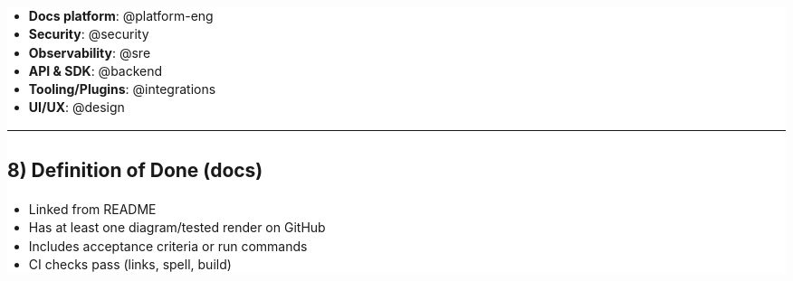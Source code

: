 - **Docs platform**: @platform-eng
- **Security**: @security
- **Observability**: @sre
- **API & SDK**: @backend
- **Tooling/Plugins**: @integrations
- **UI/UX**: @design

---

## 8) Definition of Done (docs)

- Linked from README
- Has at least one diagram/tested render on GitHub
- Includes acceptance criteria or run commands
- CI checks pass (links, spell, build)
